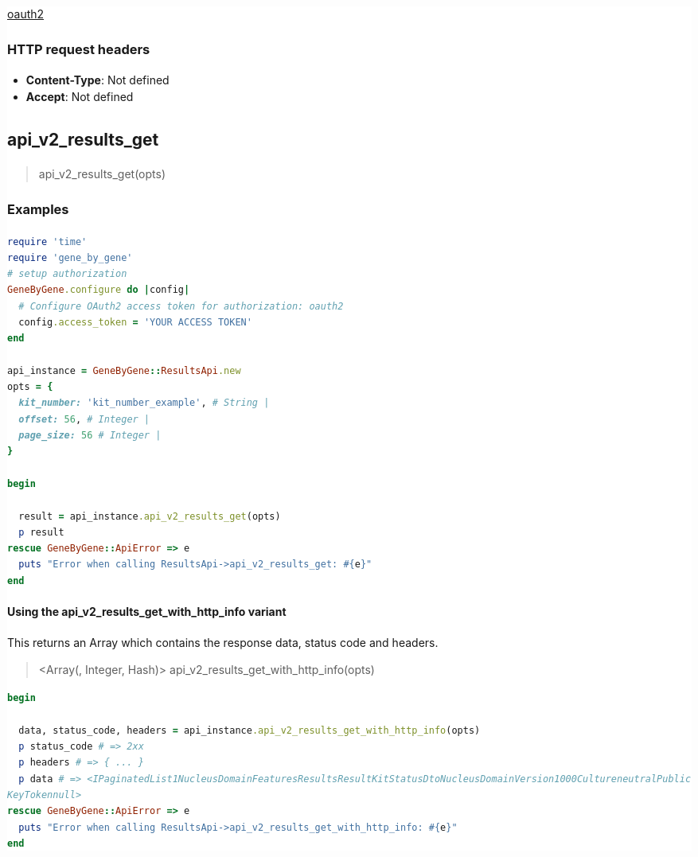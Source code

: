 [oauth2](../README.md#oauth2)

### HTTP request headers

- **Content-Type**: Not defined
- **Accept**: Not defined


## api_v2_results_get

> <IPaginatedList1NucleusDomainFeaturesResultsResultKitStatusDtoNucleusDomainVersion1000CultureneutralPublicKeyTokennull> api_v2_results_get(opts)



### Examples

```ruby
require 'time'
require 'gene_by_gene'
# setup authorization
GeneByGene.configure do |config|
  # Configure OAuth2 access token for authorization: oauth2
  config.access_token = 'YOUR ACCESS TOKEN'
end

api_instance = GeneByGene::ResultsApi.new
opts = {
  kit_number: 'kit_number_example', # String | 
  offset: 56, # Integer | 
  page_size: 56 # Integer | 
}

begin
  
  result = api_instance.api_v2_results_get(opts)
  p result
rescue GeneByGene::ApiError => e
  puts "Error when calling ResultsApi->api_v2_results_get: #{e}"
end
```

#### Using the api_v2_results_get_with_http_info variant

This returns an Array which contains the response data, status code and headers.

> <Array(<IPaginatedList1NucleusDomainFeaturesResultsResultKitStatusDtoNucleusDomainVersion1000CultureneutralPublicKeyTokennull>, Integer, Hash)> api_v2_results_get_with_http_info(opts)

```ruby
begin
  
  data, status_code, headers = api_instance.api_v2_results_get_with_http_info(opts)
  p status_code # => 2xx
  p headers # => { ... }
  p data # => <IPaginatedList1NucleusDomainFeaturesResultsResultKitStatusDtoNucleusDomainVersion1000CultureneutralPublicKeyTokennull>
rescue GeneByGene::ApiError => e
  puts "Error when calling ResultsApi->api_v2_results_get_with_http_info: #{e}"
end
```
